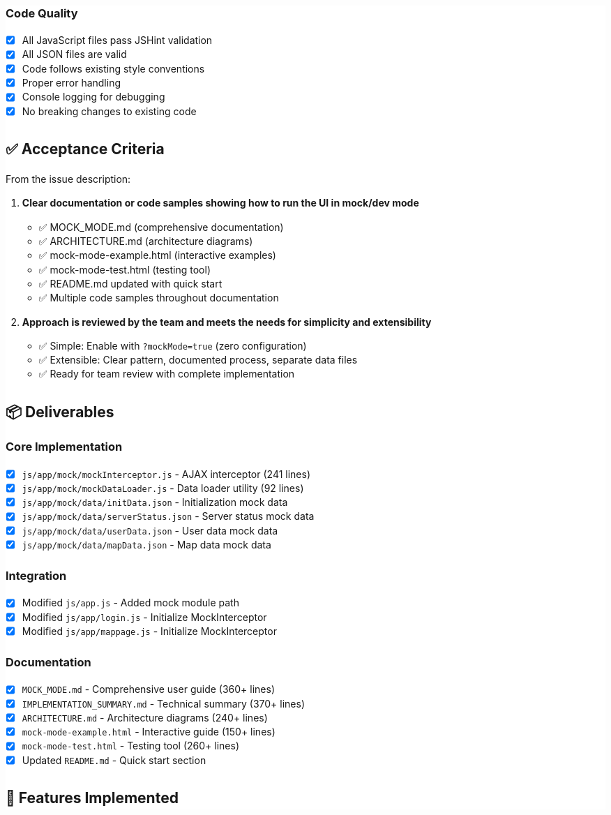 ### Code Quality
- [x] All JavaScript files pass JSHint validation
- [x] All JSON files are valid
- [x] Code follows existing style conventions
- [x] Proper error handling
- [x] Console logging for debugging
- [x] No breaking changes to existing code

## ✅ Acceptance Criteria

From the issue description:

1. **Clear documentation or code samples showing how to run the UI in mock/dev mode**
   - ✅ MOCK_MODE.md (comprehensive documentation)
   - ✅ ARCHITECTURE.md (architecture diagrams)
   - ✅ mock-mode-example.html (interactive examples)
   - ✅ mock-mode-test.html (testing tool)
   - ✅ README.md updated with quick start
   - ✅ Multiple code samples throughout documentation

2. **Approach is reviewed by the team and meets the needs for simplicity and extensibility**
   - ✅ Simple: Enable with `?mockMode=true` (zero configuration)
   - ✅ Extensible: Clear pattern, documented process, separate data files
   - ✅ Ready for team review with complete implementation

## 📦 Deliverables

### Core Implementation
- [x] `js/app/mock/mockInterceptor.js` - AJAX interceptor (241 lines)
- [x] `js/app/mock/mockDataLoader.js` - Data loader utility (92 lines)
- [x] `js/app/mock/data/initData.json` - Initialization mock data
- [x] `js/app/mock/data/serverStatus.json` - Server status mock data
- [x] `js/app/mock/data/userData.json` - User data mock data
- [x] `js/app/mock/data/mapData.json` - Map data mock data

### Integration
- [x] Modified `js/app.js` - Added mock module path
- [x] Modified `js/app/login.js` - Initialize MockInterceptor
- [x] Modified `js/app/mappage.js` - Initialize MockInterceptor

### Documentation
- [x] `MOCK_MODE.md` - Comprehensive user guide (360+ lines)
- [x] `IMPLEMENTATION_SUMMARY.md` - Technical summary (370+ lines)
- [x] `ARCHITECTURE.md` - Architecture diagrams (240+ lines)
- [x] `mock-mode-example.html` - Interactive guide (150+ lines)
- [x] `mock-mode-test.html` - Testing tool (260+ lines)
- [x] Updated `README.md` - Quick start section

## 🎯 Features Implemented
